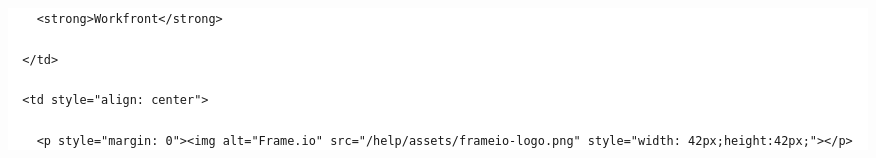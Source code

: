        <strong>Workfront</strong>

      </td>

      <td style="align: center">

        <p style="margin: 0"><img alt="Frame.io" src="/help/assets/frameio-logo.png" style="width: 42px;height:42px;"></p>
